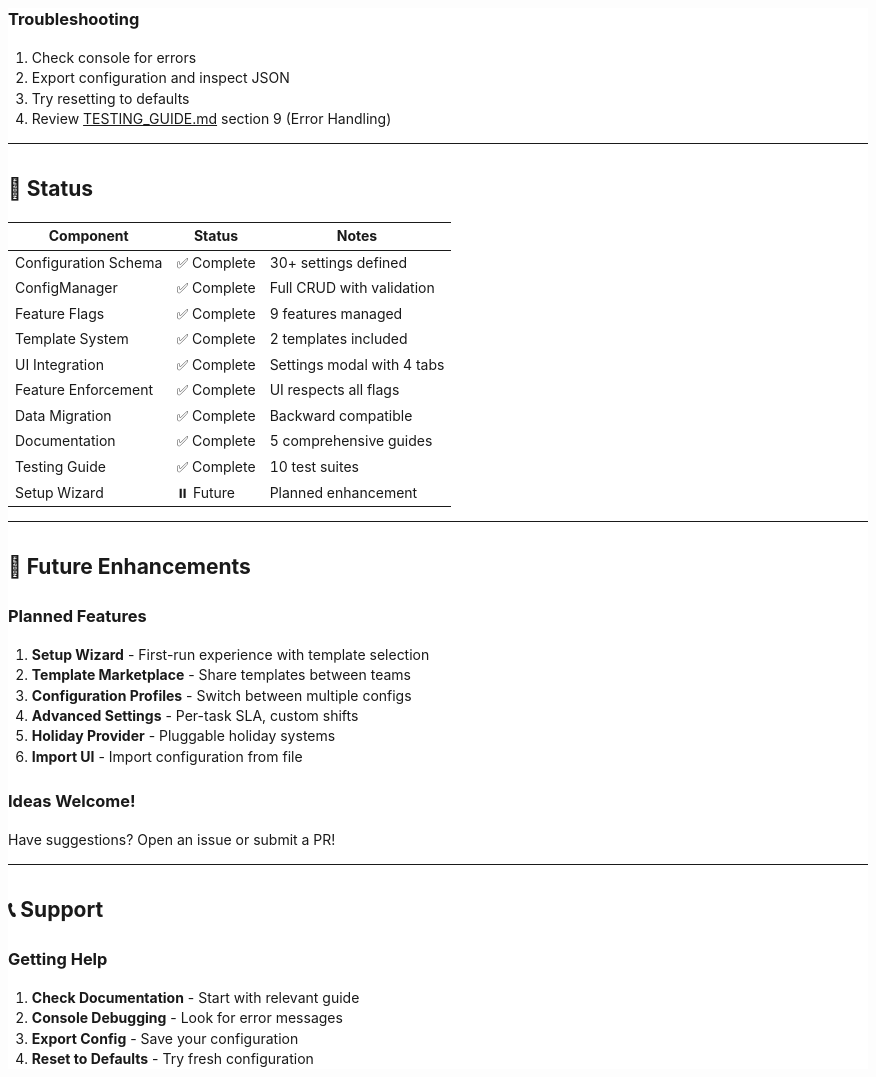 ### Troubleshooting
1. Check console for errors
2. Export configuration and inspect JSON
3. Try resetting to defaults
4. Review [TESTING_GUIDE.md](TESTING_GUIDE.md) section 9 (Error Handling)

---

## 🚦 Status

| Component | Status | Notes |
|-----------|--------|-------|
| Configuration Schema | ✅ Complete | 30+ settings defined |
| ConfigManager | ✅ Complete | Full CRUD with validation |
| Feature Flags | ✅ Complete | 9 features managed |
| Template System | ✅ Complete | 2 templates included |
| UI Integration | ✅ Complete | Settings modal with 4 tabs |
| Feature Enforcement | ✅ Complete | UI respects all flags |
| Data Migration | ✅ Complete | Backward compatible |
| Documentation | ✅ Complete | 5 comprehensive guides |
| Testing Guide | ✅ Complete | 10 test suites |
| Setup Wizard | ⏸️ Future | Planned enhancement |

---

## 🔮 Future Enhancements

### Planned Features
1. **Setup Wizard** - First-run experience with template selection
2. **Template Marketplace** - Share templates between teams
3. **Configuration Profiles** - Switch between multiple configs
4. **Advanced Settings** - Per-task SLA, custom shifts
5. **Holiday Provider** - Pluggable holiday systems
6. **Import UI** - Import configuration from file

### Ideas Welcome!
Have suggestions? Open an issue or submit a PR!

---

## 📞 Support

### Getting Help
1. **Check Documentation** - Start with relevant guide
2. **Console Debugging** - Look for error messages
3. **Export Config** - Save your configuration
4. **Reset to Defaults** - Try fresh configuration
